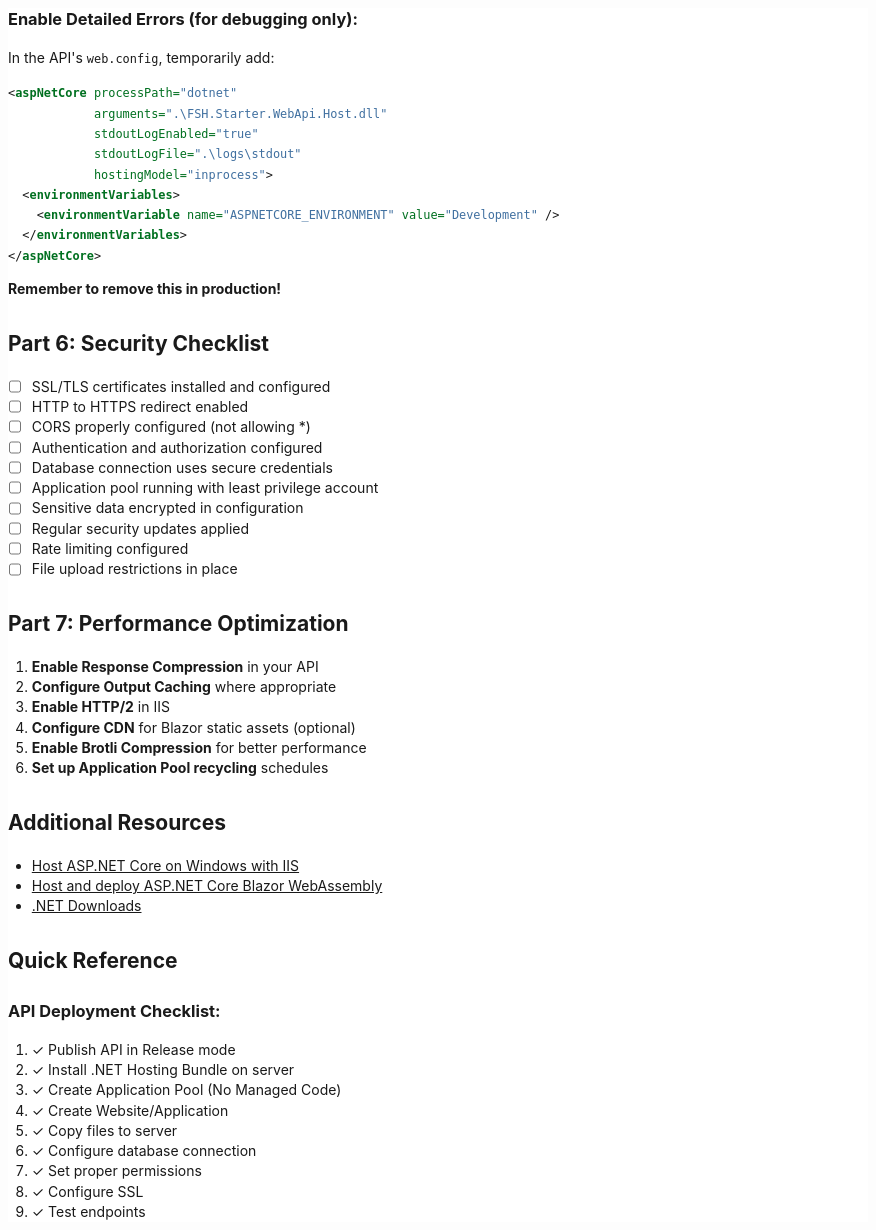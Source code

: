 ### Enable Detailed Errors (for debugging only):

In the API's `web.config`, temporarily add:
```xml
<aspNetCore processPath="dotnet" 
            arguments=".\FSH.Starter.WebApi.Host.dll" 
            stdoutLogEnabled="true" 
            stdoutLogFile=".\logs\stdout" 
            hostingModel="inprocess">
  <environmentVariables>
    <environmentVariable name="ASPNETCORE_ENVIRONMENT" value="Development" />
  </environmentVariables>
</aspNetCore>
```

**Remember to remove this in production!**

## Part 6: Security Checklist

- [ ] SSL/TLS certificates installed and configured
- [ ] HTTP to HTTPS redirect enabled
- [ ] CORS properly configured (not allowing *)
- [ ] Authentication and authorization configured
- [ ] Database connection uses secure credentials
- [ ] Application pool running with least privilege account
- [ ] Sensitive data encrypted in configuration
- [ ] Regular security updates applied
- [ ] Rate limiting configured
- [ ] File upload restrictions in place

## Part 7: Performance Optimization

1. **Enable Response Compression** in your API
2. **Configure Output Caching** where appropriate
3. **Enable HTTP/2** in IIS
4. **Configure CDN** for Blazor static assets (optional)
5. **Enable Brotli Compression** for better performance
6. **Set up Application Pool recycling** schedules

## Additional Resources

- [Host ASP.NET Core on Windows with IIS](https://docs.microsoft.com/en-us/aspnet/core/host-and-deploy/iis/)
- [Host and deploy ASP.NET Core Blazor WebAssembly](https://docs.microsoft.com/en-us/aspnet/core/blazor/host-and-deploy/webassembly)
- [.NET Downloads](https://dotnet.microsoft.com/download)

## Quick Reference

### API Deployment Checklist:
1. ✓ Publish API in Release mode
2. ✓ Install .NET Hosting Bundle on server
3. ✓ Create Application Pool (No Managed Code)
4. ✓ Create Website/Application
5. ✓ Copy files to server
6. ✓ Configure database connection
7. ✓ Set proper permissions
8. ✓ Configure SSL
9. ✓ Test endpoints
